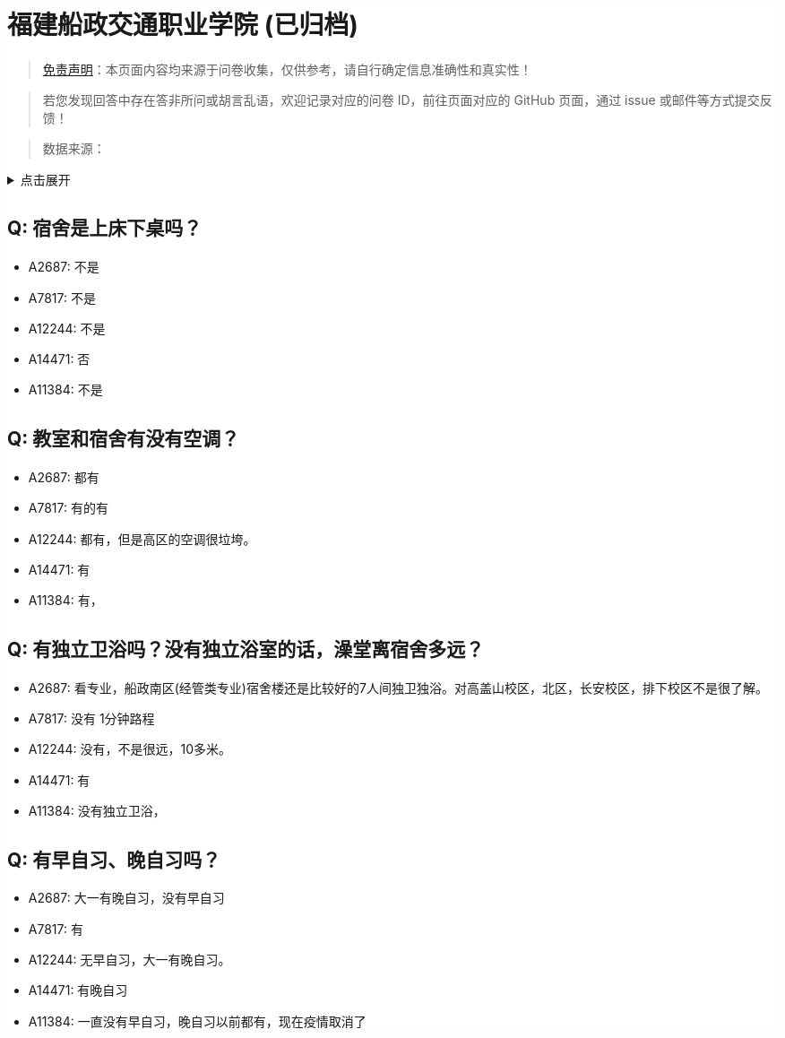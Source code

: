 # 福建船政交通职业学院 (已归档)

> [免责声明](https://colleges.chat/#_3)：本页面内容均来源于问卷收集，仅供参考，请自行确定信息准确性和真实性！

> 若您发现回答中存在答非所问或胡言乱语，欢迎记录对应的问卷 ID，前往页面对应的 GitHub 页面，通过 issue 或邮件等方式提交反馈！

> 数据来源：

<details><summary>点击展开</summary></details>

## Q: 宿舍是上床下桌吗？

- A2687: 不是

- A7817: 不是

- A12244: 不是

- A14471: 否

- A11384: 不是

## Q: 教室和宿舍有没有空调？

- A2687: 都有

- A7817: 有的有

- A12244: 都有，但是高区的空调很垃垮。

- A14471: 有

- A11384: 有，

## Q: 有独立卫浴吗？没有独立浴室的话，澡堂离宿舍多远？

- A2687: 看专业，船政南区(经管类专业)宿舍楼还是比较好的7人间独卫独浴。对高盖山校区，北区，长安校区，排下校区不是很了解。

- A7817: 没有 1分钟路程

- A12244: 没有，不是很远，10多米。

- A14471: 有

- A11384: 没有独立卫浴，

## Q: 有早自习、晚自习吗？

- A2687: 大一有晚自习，没有早自习

- A7817: 有

- A12244: 无早自习，大一有晚自习。

- A14471: 有晚自习

- A11384: 一直没有早自习，晚自习以前都有，现在疫情取消了
